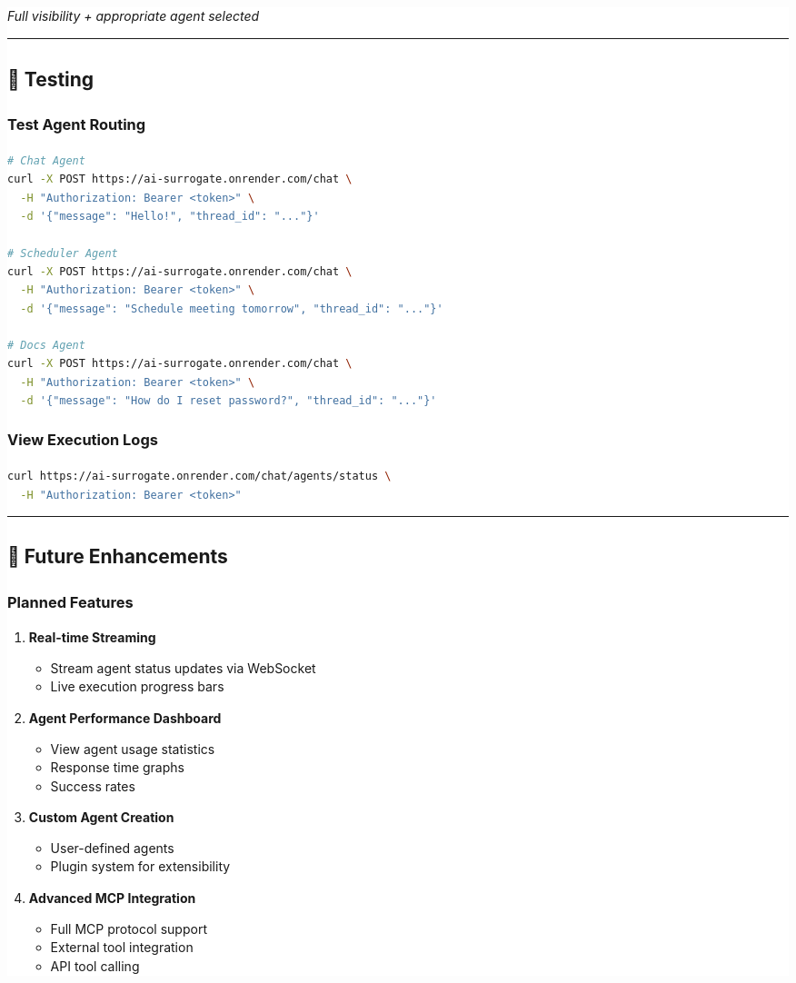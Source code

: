 *Full visibility + appropriate agent selected*

---

## 🧪 Testing

### Test Agent Routing

```bash
# Chat Agent
curl -X POST https://ai-surrogate.onrender.com/chat \
  -H "Authorization: Bearer <token>" \
  -d '{"message": "Hello!", "thread_id": "..."}'

# Scheduler Agent
curl -X POST https://ai-surrogate.onrender.com/chat \
  -H "Authorization: Bearer <token>" \
  -d '{"message": "Schedule meeting tomorrow", "thread_id": "..."}'

# Docs Agent
curl -X POST https://ai-surrogate.onrender.com/chat \
  -H "Authorization: Bearer <token>" \
  -d '{"message": "How do I reset password?", "thread_id": "..."}'
```

### View Execution Logs

```bash
curl https://ai-surrogate.onrender.com/chat/agents/status \
  -H "Authorization: Bearer <token>"
```

---

## 🚀 Future Enhancements

### Planned Features

1. **Real-time Streaming**
   - Stream agent status updates via WebSocket
   - Live execution progress bars
   
2. **Agent Performance Dashboard**
   - View agent usage statistics
   - Response time graphs
   - Success rates

3. **Custom Agent Creation**
   - User-defined agents
   - Plugin system for extensibility

4. **Advanced MCP Integration**
   - Full MCP protocol support
   - External tool integration
   - API tool calling

